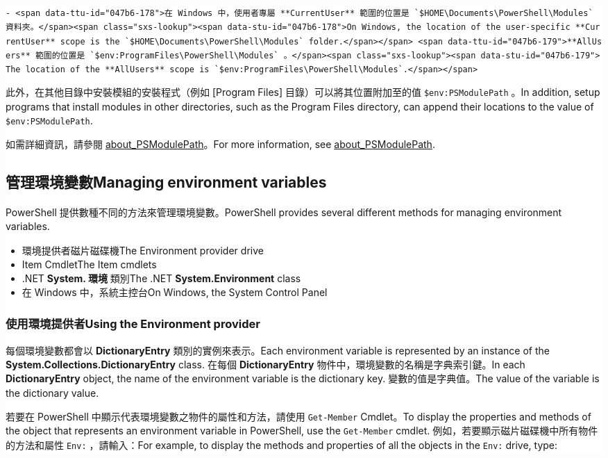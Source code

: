     - <span data-ttu-id="047b6-178">在 Windows 中，使用者專屬 **CurrentUser** 範圍的位置是 `$HOME\Documents\PowerShell\Modules` 資料夾。</span><span class="sxs-lookup"><span data-stu-id="047b6-178">On Windows, the location of the user-specific **CurrentUser** scope is the `$HOME\Documents\PowerShell\Modules` folder.</span></span> <span data-ttu-id="047b6-179">**AllUsers** 範圍的位置是 `$env:ProgramFiles\PowerShell\Modules` 。</span><span class="sxs-lookup"><span data-stu-id="047b6-179">The location of the **AllUsers** scope is `$env:ProgramFiles\PowerShell\Modules`.</span></span>

  <span data-ttu-id="047b6-180">此外，在其他目錄中安裝模組的安裝程式（例如 [Program Files] 目錄）可以將其位置附加至的值 `$env:PSModulePath` 。</span><span class="sxs-lookup"><span data-stu-id="047b6-180">In addition, setup programs that install modules in other directories, such as the Program Files directory, can append their locations to the value of `$env:PSModulePath`.</span></span>

  <span data-ttu-id="047b6-181">如需詳細資訊，請參閱 [about_PSModulePath](about_PSModulePath.md)。</span><span class="sxs-lookup"><span data-stu-id="047b6-181">For more information, see [about_PSModulePath](about_PSModulePath.md).</span></span>

## <a name="managing-environment-variables"></a><span data-ttu-id="047b6-182">管理環境變數</span><span class="sxs-lookup"><span data-stu-id="047b6-182">Managing environment variables</span></span>

<span data-ttu-id="047b6-183">PowerShell 提供數種不同的方法來管理環境變數。</span><span class="sxs-lookup"><span data-stu-id="047b6-183">PowerShell provides several different methods for managing environment variables.</span></span>

- <span data-ttu-id="047b6-184">環境提供者磁片磁碟機</span><span class="sxs-lookup"><span data-stu-id="047b6-184">The Environment provider drive</span></span>
- <span data-ttu-id="047b6-185">Item Cmdlet</span><span class="sxs-lookup"><span data-stu-id="047b6-185">The Item cmdlets</span></span>
- <span data-ttu-id="047b6-186">.NET **System. 環境** 類別</span><span class="sxs-lookup"><span data-stu-id="047b6-186">The .NET **System.Environment** class</span></span>
- <span data-ttu-id="047b6-187">在 Windows 中，系統主控台</span><span class="sxs-lookup"><span data-stu-id="047b6-187">On Windows, the System Control Panel</span></span>

### <a name="using-the-environment-provider"></a><span data-ttu-id="047b6-188">使用環境提供者</span><span class="sxs-lookup"><span data-stu-id="047b6-188">Using the Environment provider</span></span>

<span data-ttu-id="047b6-189">每個環境變數都會以 **DictionaryEntry** 類別的實例來表示。</span><span class="sxs-lookup"><span data-stu-id="047b6-189">Each environment variable is represented by an instance of the **System.Collections.DictionaryEntry** class.</span></span> <span data-ttu-id="047b6-190">在每個 **DictionaryEntry** 物件中，環境變數的名稱是字典索引鍵。</span><span class="sxs-lookup"><span data-stu-id="047b6-190">In each **DictionaryEntry** object, the name of the environment variable is the dictionary key.</span></span> <span data-ttu-id="047b6-191">變數的值是字典值。</span><span class="sxs-lookup"><span data-stu-id="047b6-191">The value of the variable is the dictionary value.</span></span>

<span data-ttu-id="047b6-192">若要在 PowerShell 中顯示代表環境變數之物件的屬性和方法，請使用 `Get-Member` Cmdlet。</span><span class="sxs-lookup"><span data-stu-id="047b6-192">To display the properties and methods of the object that represents an environment variable in PowerShell, use the `Get-Member` cmdlet.</span></span> <span data-ttu-id="047b6-193">例如，若要顯示磁片磁碟機中所有物件的方法和屬性 `Env:` ，請輸入：</span><span class="sxs-lookup"><span data-stu-id="047b6-193">For example, to display the methods and properties of all the objects in the `Env:` drive, type:</span></span>
